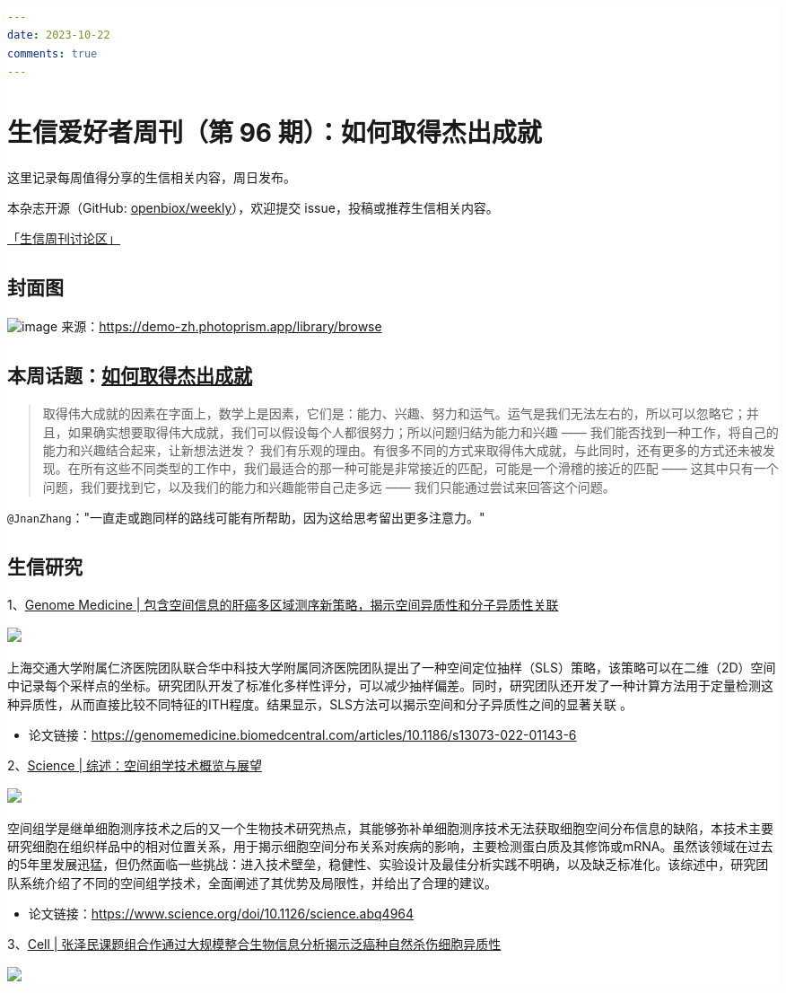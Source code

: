 ```yaml
---
date: 2023-10-22
comments: true
---
```

# 生信爱好者周刊（第 96 期）：如何取得杰出成就

这里记录每周值得分享的生信相关内容，周日发布。

本杂志开源（GitHub: [openbiox/weekly](https://github.com/openbiox/weekly "openbiox/weekly")），欢迎提交 issue，投稿或推荐生信相关内容。

[「生信周刊讨论区」](https://github.com/openbiox/weekly/discussions "「生信周刊讨论区」")

## 封面图
![image](https://github.com/openbiox/weekly/assets/108639312/29765c2f-acd5-4336-ab9e-f175d2d85a32)
来源：https://demo-zh.photoprism.app/library/browse

## 本周话题：[如何取得杰出成就](https://mp.weixin.qq.com/s/31iL-Kbs4KrqpgrERVRNzQ)
> 取得伟大成就的因素在字面上，数学上是因素，它们是：能力、兴趣、努力和运气。运气是我们无法左右的，所以可以忽略它；并且，如果确实想要取得伟大成就，我们可以假设每个人都很努力；所以问题归结为能力和兴趣 —— 我们能否找到一种工作，将自己的能力和兴趣结合起来，让新想法迸发？
> 我们有乐观的理由。有很多不同的方式来取得伟大成就，与此同时，还有更多的方式还未被发现。在所有这些不同类型的工作中，我们最适合的那一种可能是非常接近的匹配，可能是一个滑稽的接近的匹配 —— 这其中只有一个问题，我们要找到它，以及我们的能力和兴趣能带自己走多远 —— 我们只能通过尝试来回答这个问题。

`@JnanZhang`："一直走或跑同样的路线可能有所帮助，因为这给思考留出更多注意力。"

## 生信研究
1、[Genome Medicine | 包含空间信息的肝癌多区域测序新策略，揭示空间异质性和分子异质性关联](https://mp.weixin.qq.com/s/bZo2-OcRECbgTLmwMHzHEg)

![](https://files.mdnice.com/user/38661/10c4c1f3-f5c4-4bd0-abbd-38e85cbb8357.png)

上海交通大学附属仁济医院团队联合华中科技大学附属同济医院团队提出了一种空间定位抽样（SLS）策略，该策略可以在二维（2D）空间中记录每个采样点的坐标。研究团队开发了标准化多样性评分，可以减少抽样偏差。同时，研究团队还开发了一种计算方法用于定量检测这种异质性，从而直接比较不同特征的ITH程度。结果显示，SLS方法可以揭示空间和分子异质性之间的显著关联 。
- 论文链接：https://genomemedicine.biomedcentral.com/articles/10.1186/s13073-022-01143-6

2、[Science | 综述：空间组学技术概览与展望](https://mp.weixin.qq.com/s/PgTeRLbtBVUiCd2GiKeHuQ)

![](https://files.mdnice.com/user/38661/bede1adf-8f48-4343-9261-68b8eb9e7ac8.png)

空间组学是继单细胞测序技术之后的又一个生物技术研究热点，其能够弥补单细胞测序技术无法获取细胞空间分布信息的缺陷，本技术主要研究细胞在组织样品中的相对位置关系，用于揭示细胞空间分布关系对疾病的影响，主要检测蛋白质及其修饰或mRNA。虽然该领域在过去的5年里发展迅猛，但仍然面临一些挑战：进入技术壁垒，稳健性、实验设计及最佳分析实践不明确，以及缺乏标准化。该综述中，研究团队系统介绍了不同的空间组学技术，全面阐述了其优势及局限性，并给出了合理的建议。

- 论文链接：https://www.science.org/doi/10.1126/science.abq4964

3、[Cell | 张泽民课题组合作通过大规模整合生物信息分析揭示泛癌种自然杀伤细胞异质性](https://mp.weixin.qq.com/s/ileE8PvKrN63UnGFid1s9Q)

![](https://files.mdnice.com/user/38661/d853caaa-f8bd-4081-9975-8bfa1e7e7bdb.png)
